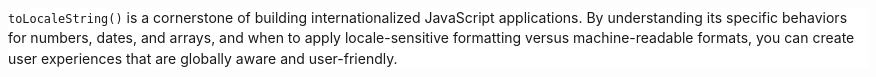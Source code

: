 `toLocaleString()` is a cornerstone of building internationalized JavaScript applications. By understanding its specific behaviors for numbers, dates, and arrays, and when to apply locale-sensitive formatting versus machine-readable formats, you can create user experiences that are globally aware and user-friendly.
